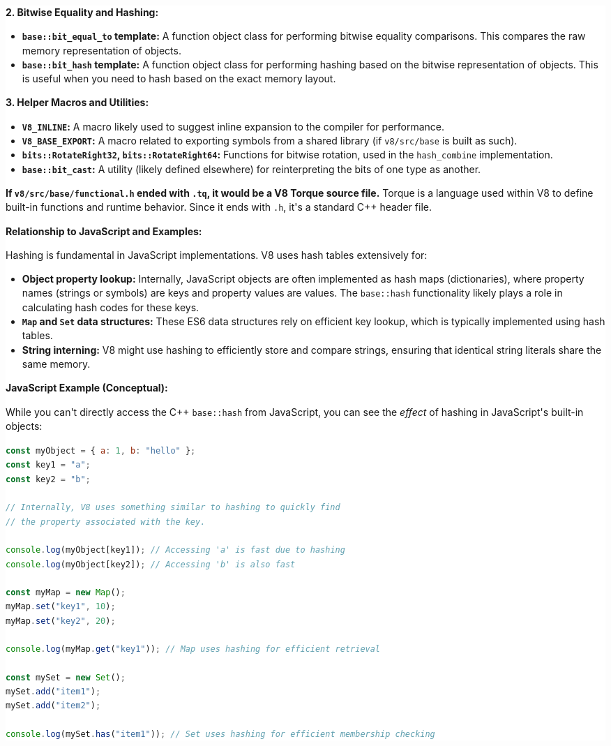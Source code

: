 **2. Bitwise Equality and Hashing:**

* **`base::bit_equal_to` template:**  A function object class for performing bitwise equality comparisons. This compares the raw memory representation of objects.
* **`base::bit_hash` template:** A function object class for performing hashing based on the bitwise representation of objects. This is useful when you need to hash based on the exact memory layout.

**3. Helper Macros and Utilities:**

* **`V8_INLINE`:**  A macro likely used to suggest inline expansion to the compiler for performance.
* **`V8_BASE_EXPORT`:**  A macro related to exporting symbols from a shared library (if `v8/src/base` is built as such).
* **`bits::RotateRight32`, `bits::RotateRight64`:** Functions for bitwise rotation, used in the `hash_combine` implementation.
* **`base::bit_cast`:** A utility (likely defined elsewhere) for reinterpreting the bits of one type as another.

**If `v8/src/base/functional.h` ended with `.tq`, it would be a V8 Torque source file.** Torque is a language used within V8 to define built-in functions and runtime behavior. Since it ends with `.h`, it's a standard C++ header file.

**Relationship to JavaScript and Examples:**

Hashing is fundamental in JavaScript implementations. V8 uses hash tables extensively for:

* **Object property lookup:**  Internally, JavaScript objects are often implemented as hash maps (dictionaries), where property names (strings or symbols) are keys and property values are values. The `base::hash` functionality likely plays a role in calculating hash codes for these keys.
* **`Map` and `Set` data structures:**  These ES6 data structures rely on efficient key lookup, which is typically implemented using hash tables.
* **String interning:** V8 might use hashing to efficiently store and compare strings, ensuring that identical string literals share the same memory.

**JavaScript Example (Conceptual):**

While you can't directly access the C++ `base::hash` from JavaScript, you can see the *effect* of hashing in JavaScript's built-in objects:

```javascript
const myObject = { a: 1, b: "hello" };
const key1 = "a";
const key2 = "b";

// Internally, V8 uses something similar to hashing to quickly find
// the property associated with the key.

console.log(myObject[key1]); // Accessing 'a' is fast due to hashing
console.log(myObject[key2]); // Accessing 'b' is also fast

const myMap = new Map();
myMap.set("key1", 10);
myMap.set("key2", 20);

console.log(myMap.get("key1")); // Map uses hashing for efficient retrieval

const mySet = new Set();
mySet.add("item1");
mySet.add("item2");

console.log(mySet.has("item1")); // Set uses hashing for efficient membership checking
```
